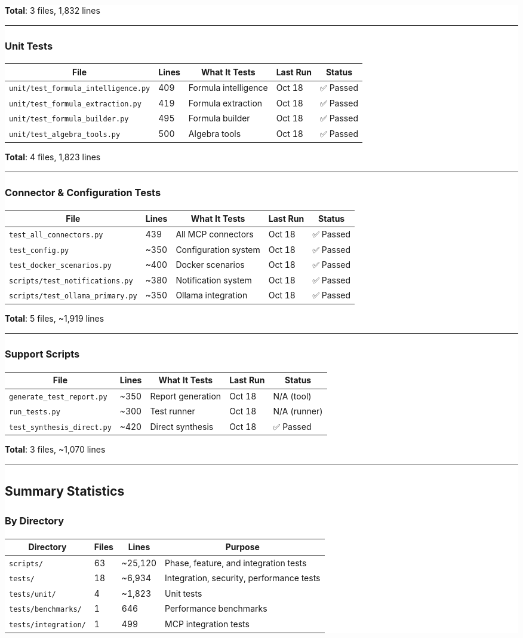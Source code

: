 **Total**: 3 files, 1,832 lines

---

### Unit Tests
| File | Lines | What It Tests | Last Run | Status |
|------|-------|---------------|----------|--------|
| `unit/test_formula_intelligence.py` | 409 | Formula intelligence | Oct 18 | ✅ Passed |
| `unit/test_formula_extraction.py` | 419 | Formula extraction | Oct 18 | ✅ Passed |
| `unit/test_formula_builder.py` | 495 | Formula builder | Oct 18 | ✅ Passed |
| `unit/test_algebra_tools.py` | 500 | Algebra tools | Oct 18 | ✅ Passed |

**Total**: 4 files, 1,823 lines

---

### Connector & Configuration Tests
| File | Lines | What It Tests | Last Run | Status |
|------|-------|---------------|----------|--------|
| `test_all_connectors.py` | 439 | All MCP connectors | Oct 18 | ✅ Passed |
| `test_config.py` | ~350 | Configuration system | Oct 18 | ✅ Passed |
| `test_docker_scenarios.py` | ~400 | Docker scenarios | Oct 18 | ✅ Passed |
| `scripts/test_notifications.py` | ~380 | Notification system | Oct 18 | ✅ Passed |
| `scripts/test_ollama_primary.py` | ~350 | Ollama integration | Oct 18 | ✅ Passed |

**Total**: 5 files, ~1,919 lines

---

### Support Scripts
| File | Lines | What It Tests | Last Run | Status |
|------|-------|---------------|----------|--------|
| `generate_test_report.py` | ~350 | Report generation | Oct 18 | N/A (tool) |
| `run_tests.py` | ~300 | Test runner | Oct 18 | N/A (runner) |
| `test_synthesis_direct.py` | ~420 | Direct synthesis | Oct 18 | ✅ Passed |

**Total**: 3 files, ~1,070 lines

---

## Summary Statistics

### By Directory
| Directory | Files | Lines | Purpose |
|-----------|-------|-------|---------|
| `scripts/` | 63 | ~25,120 | Phase, feature, and integration tests |
| `tests/` | 18 | ~6,934 | Integration, security, performance tests |
| `tests/unit/` | 4 | ~1,823 | Unit tests |
| `tests/benchmarks/` | 1 | 646 | Performance benchmarks |
| `tests/integration/` | 1 | 499 | MCP integration tests |
